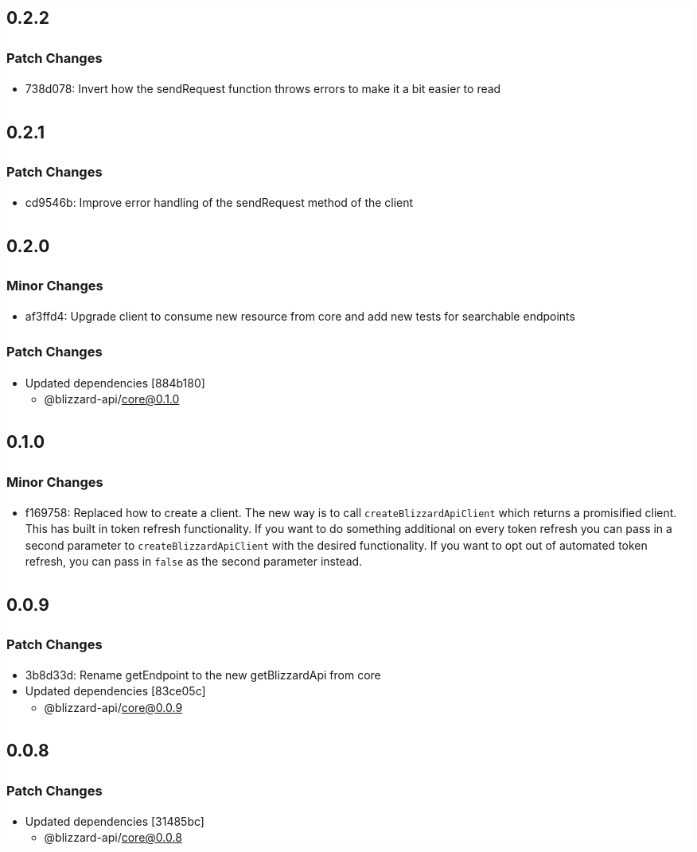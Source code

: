 ## 0.2.2

### Patch Changes

- 738d078: Invert how the sendRequest function throws errors to make it a bit easier to read

## 0.2.1

### Patch Changes

- cd9546b: Improve error handling of the sendRequest method of the client

## 0.2.0

### Minor Changes

- af3ffd4: Upgrade client to consume new resource from core and add new tests for searchable endpoints

### Patch Changes

- Updated dependencies [884b180]
  - @blizzard-api/core@0.1.0

## 0.1.0

### Minor Changes

- f169758: Replaced how to create a client.
  The new way is to call `createBlizzardApiClient` which returns a promisified client. This has built in token refresh functionality. If you want to do something additional on every token refresh you can pass in a second parameter to `createBlizzardApiClient` with the desired functionality. If you want to opt out of automated token refresh, you can pass in `false` as the second parameter instead.

## 0.0.9

### Patch Changes

- 3b8d33d: Rename getEndpoint to the new getBlizzardApi from core
- Updated dependencies [83ce05c]
  - @blizzard-api/core@0.0.9

## 0.0.8

### Patch Changes

- Updated dependencies [31485bc]
  - @blizzard-api/core@0.0.8
